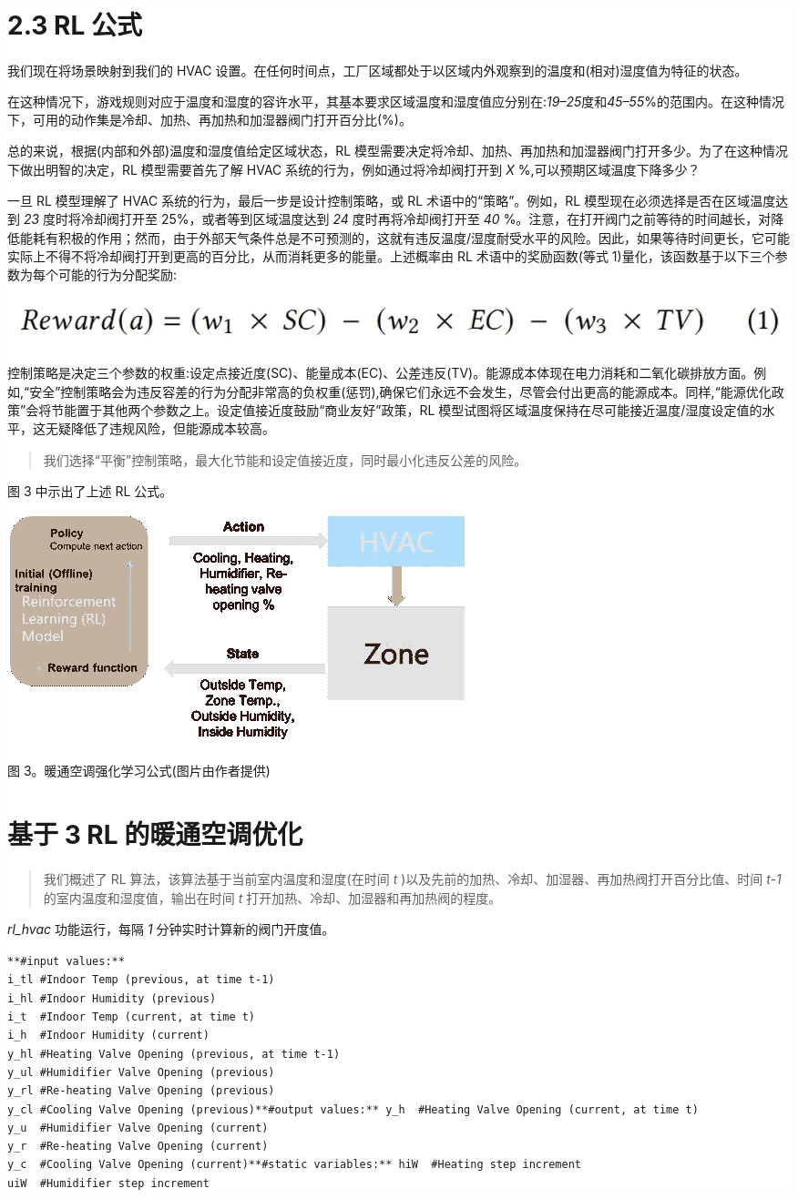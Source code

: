 # 2.3 RL 公式

我们现在将场景映射到我们的 HVAC 设置。在任何时间点，工厂区域都处于以区域内外观察到的温度和(相对)湿度值为特征的状态。

在这种情况下，游戏规则对应于温度和湿度的容许水平，其基本要求区域温度和湿度值应分别在:*19–25*度和*45–55*%的范围内。在这种情况下，可用的动作集是冷却、加热、再加热和加湿器阀门打开百分比(%)。

总的来说，根据(内部和外部)温度和湿度值给定区域状态，RL 模型需要决定将冷却、加热、再加热和加湿器阀门打开多少。为了在这种情况下做出明智的决定，RL 模型需要首先了解 HVAC 系统的行为，例如通过将冷却阀打开到 *X* %,可以预期区域温度下降多少？

一旦 RL 模型理解了 HVAC 系统的行为，最后一步是设计控制策略，或 RL 术语中的“策略”。例如，RL 模型现在必须选择是否在区域温度达到 *23* 度时将冷却阀打开至 25%，或者等到区域温度达到 *24* 度时再将冷却阀打开至 *40* %。注意，在打开阀门之前等待的时间越长，对降低能耗有积极的作用；然而，由于外部天气条件总是不可预测的，这就有违反温度/湿度耐受水平的风险。因此，如果等待时间更长，它可能实际上不得不将冷却阀打开到更高的百分比，从而消耗更多的能量。上述概率由 RL 术语中的奖励函数(等式 1)量化，该函数基于以下三个参数为每个可能的行为分配奖励:

![](img/cfff678ddc46cd517c5a70853f5ae31b.png)

控制策略是决定三个参数的权重:设定点接近度(SC)、能量成本(EC)、公差违反(TV)。能源成本体现在电力消耗和二氧化碳排放方面。例如,“安全”控制策略会为违反容差的行为分配非常高的负权重(惩罚),确保它们永远不会发生，尽管会付出更高的能源成本。同样,“能源优化政策”会将节能置于其他两个参数之上。设定值接近度鼓励“商业友好”政策，RL 模型试图将区域温度保持在尽可能接近温度/湿度设定值的水平，这无疑降低了违规风险，但能源成本较高。

> 我们选择“平衡”控制策略，最大化节能和设定值接近度，同时最小化违反公差的风险。

图 3 中示出了上述 RL 公式。

![](img/58e4d6e1343cbbf3d33f34cdea05324e.png)

图 3。暖通空调强化学习公式(图片由作者提供)

# 基于 3 RL 的暖通空调优化

> 我们概述了 RL 算法，该算法基于当前室内温度和湿度(在时间 *t* )以及先前的加热、冷却、加湿器、再加热阀打开百分比值、时间 *t-1* 的室内温度和湿度值，输出在时间 *t* 打开加热、冷却、加湿器和再加热阀的程度。

*rl_hvac* 功能运行，每隔 *1* 分钟实时计算新的阀门开度值。

```
**#input values:**
i_tl #Indoor Temp (previous, at time t-1)
i_hl #Indoor Humidity (previous)
i_t  #Indoor Temp (current, at time t)
i_h  #Indoor Humidity (current)
y_hl #Heating Valve Opening (previous, at time t-1)
y_ul #Humidifier Valve Opening (previous)
y_rl #Re-heating Valve Opening (previous)
y_cl #Cooling Valve Opening (previous)**#output values:** y_h  #Heating Valve Opening (current, at time t)
y_u  #Humidifier Valve Opening (current)
y_r  #Re-heating Valve Opening (current)
y_c  #Cooling Valve Opening (current)**#static variables:** hiW  #Heating step increment
uiW  #Humidifier step increment
```